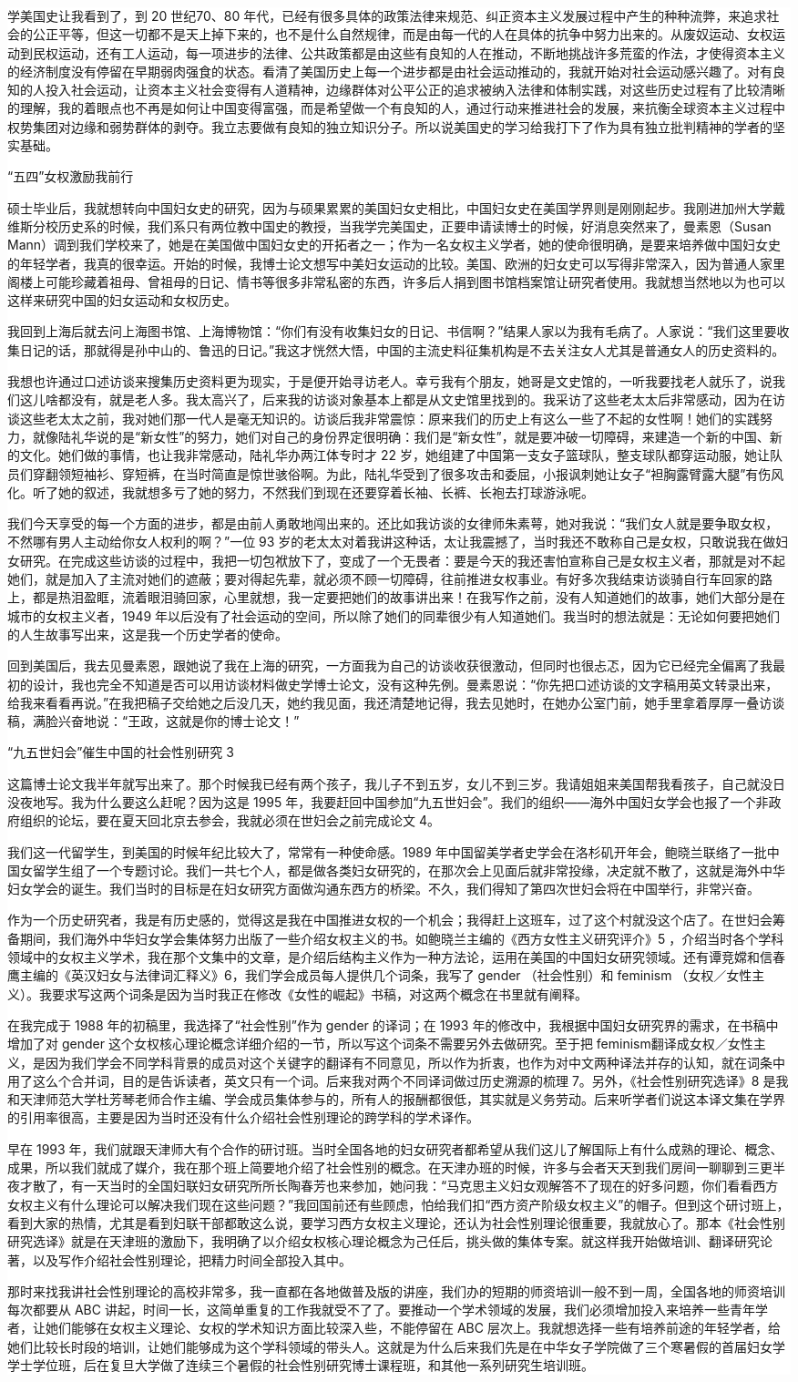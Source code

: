 学美国史让我看到了，到 20 世纪70、80 年代，已经有很多具体的政策法律来规范、纠正资本主义发展过程中产生的种种流弊，来追求社会的公正平等，但这一切都不是天上掉下来的，也不是什么自然规律，而是由每一代的人在具体的抗争中努力出来的。从废奴运动、女权运动到民权运动，还有工人运动，每一项进步的法律、公共政策都是由这些有良知的人在推动，不断地挑战许多荒蛮的作法，才使得资本主义的经济制度没有停留在早期弱肉强食的状态。看清了美国历史上每一个进步都是由社会运动推动的，我就开始对社会运动感兴趣了。对有良知的人投入社会运动，让资本主义社会变得有人道精神，边缘群体对公平公正的追求被纳入法律和体制实践，对这些历史过程有了比较清晰的理解，我的着眼点也不再是如何让中国变得富强，而是希望做一个有良知的人，通过行动来推进社会的发展，来抗衡全球资本主义过程中权势集团对边缘和弱势群体的剥夺。我立志要做有良知的独立知识分子。所以说美国史的学习给我打下了作为具有独立批判精神的学者的坚实基础。

“五四”女权激励我前行

硕士毕业后，我就想转向中国妇女史的研究，因为与硕果累累的美国妇女史相比，中国妇女史在美国学界则是刚刚起步。我刚进加州大学戴维斯分校历史系的时候，我们系只有两位教中国史的教授，当我学完美国史，正要申请读博士的时候，好消息突然来了，曼素恩（Susan Mann）调到我们学校来了，她是在美国做中国妇女史的开拓者之一；作为一名女权主义学者，她的使命很明确，是要来培养做中国妇女史的年轻学者，我真的很幸运。开始的时候，我博士论文想写中美妇女运动的比较。美国、欧洲的妇女史可以写得非常深入，因为普通人家里阁楼上可能珍藏着祖母、曾祖母的日记、情书等很多非常私密的东西，许多后人捐到图书馆档案馆让研究者使用。我就想当然地以为也可以这样来研究中国的妇女运动和女权历史。

我回到上海后就去问上海图书馆、上海博物馆：“你们有没有收集妇女的日记、书信啊？”结果人家以为我有毛病了。人家说：“我们这里要收集日记的话，那就得是孙中山的、鲁迅的日记。”我这才恍然大悟，中国的主流史料征集机构是不去关注女人尤其是普通女人的历史资料的。

我想也许通过口述访谈来搜集历史资料更为现实，于是便开始寻访老人。幸亏我有个朋友，她哥是文史馆的，一听我要找老人就乐了，说我们这儿啥都没有，就是老人多。我太高兴了，后来我的访谈对象基本上都是从文史馆里找到的。我采访了这些老太太后非常感动，因为在访谈这些老太太之前，我对她们那一代人是毫无知识的。访谈后我非常震惊：原来我们的历史上有这么一些了不起的女性啊！她们的实践努力，就像陆礼华说的是“新女性”的努力，她们对自己的身份界定很明确：我们是“新女性”，就是要冲破一切障碍，来建造一个新的中国、新的文化。她们做的事情，也让我非常感动，陆礼华办两江体专时才 22 岁，她组建了中国第一支女子篮球队，整支球队都穿运动服，她让队员们穿翻领短袖衫、穿短裤，在当时简直是惊世骇俗啊。为此，陆礼华受到了很多攻击和委屈，小报讽刺她让女子“袒胸露臂露大腿”有伤风化。听了她的叙述，我就想多亏了她的努力，不然我们到现在还要穿着长袖、长裤、长袍去打球游泳呢。

我们今天享受的每一个方面的进步，都是由前人勇敢地闯出来的。还比如我访谈的女律师朱素萼，她对我说：“我们女人就是要争取女权，不然哪有男人主动给你女人权利的啊？”一位 93 岁的老太太对着我讲这种话，太让我震撼了，当时我还不敢称自己是女权，只敢说我在做妇女研究。在完成这些访谈的过程中，我把一切包袱放下了，变成了一个无畏者：要是今天的我还害怕宣称自己是女权主义者，那就是对不起她们，就是加入了主流对她们的遮蔽；要对得起先辈，就必须不顾一切障碍，往前推进女权事业。有好多次我结束访谈骑自行车回家的路上，都是热泪盈眶，流着眼泪骑回家，心里就想，我一定要把她们的故事讲出来！在我写作之前，没有人知道她们的故事，她们大部分是在城市的女权主义者，1949 年以后没有了社会运动的空间，所以除了她们的同辈很少有人知道她们。我当时的想法就是：无论如何要把她们的人生故事写出来，这是我一个历史学者的使命。

回到美国后，我去见曼素恩，跟她说了我在上海的研究，一方面我为自己的访谈收获很激动，但同时也很忐忑，因为它已经完全偏离了我最初的设计，我也完全不知道是否可以用访谈材料做史学博士论文，没有这种先例。曼素恩说：“你先把口述访谈的文字稿用英文转录出来，给我来看看再说。”在我把稿子交给她之后没几天，她约我见面，我还清楚地记得，我去见她时，在她办公室门前，她手里拿着厚厚一叠访谈稿，满脸兴奋地说：“王政，这就是你的博士论文！”

“九五世妇会”催生中国的社会性别研究 3

这篇博士论文我半年就写出来了。那个时候我已经有两个孩子，我儿子不到五岁，女儿不到三岁。我请姐姐来美国帮我看孩子，自己就没日没夜地写。我为什么要这么赶呢？因为这是 1995 年，我要赶回中国参加“九五世妇会”。我们的组织——海外中国妇女学会也报了一个非政府组织的论坛，要在夏天回北京去参会，我就必须在世妇会之前完成论文 4。

我们这一代留学生，到美国的时候年纪比较大了，常常有一种使命感。1989 年中国留美学者史学会在洛杉矶开年会，鲍晓兰联络了一批中国女留学生组了一个专题讨论。我们一共七个人，都是做各类妇女研究的，在那次会上见面后就非常投缘，决定就不散了，这就是海外中华妇女学会的诞生。我们当时的目标是在妇女研究方面做沟通东西方的桥梁。不久，我们得知了第四次世妇会将在中国举行，非常兴奋。

作为一个历史研究者，我是有历史感的，觉得这是我在中国推进女权的一个机会；我得赶上这班车，过了这个村就没这个店了。在世妇会筹备期间，我们海外中华妇女学会集体努力出版了一些介绍女权主义的书。如鲍晓兰主编的《西方女性主义研究评介》5 ，介绍当时各个学科领域中的女权主义学术，我在那个文集中的文章，是介绍后结构主义作为一种方法论，运用在美国的中国妇女研究领域。还有谭竞嫦和信春鹰主编的《英汉妇女与法律词汇释义》6，我们学会成员每人提供几个词条，我写了 gender （社会性别）和 feminism （女权／女性主义）。我要求写这两个词条是因为当时我正在修改《女性的崛起》书稿，对这两个概念在书里就有阐释。

在我完成于 1988 年的初稿里，我选择了“社会性别”作为 gender 的译词；在 1993 年的修改中，我根据中国妇女研究界的需求，在书稿中增加了对 gender 这个女权核心理论概念详细介绍的一节，所以写这个词条不需要另外去做研究。至于把 feminism翻译成女权／女性主义，是因为我们学会不同学科背景的成员对这个关键字的翻译有不同意见，所以作为折衷，也作为对中文两种译法并存的认知，就在词条中用了这么个合并词，目的是告诉读者，英文只有一个词。后来我对两个不同译词做过历史溯源的梳理 7。另外，《社会性别研究选译》8 是我和天津师范大学杜芳琴老师合作主编、学会成员集体参与的，所有人的报酬都很低，其实就是义务劳动。后来听学者们说这本译文集在学界的引用率很高，主要是因为当时还没有什么介绍社会性别理论的跨学科的学术译作。

早在 1993 年，我们就跟天津师大有个合作的研讨班。当时全国各地的妇女研究者都希望从我们这儿了解国际上有什么成熟的理论、概念、成果，所以我们就成了媒介，我在那个班上简要地介绍了社会性别的概念。在天津办班的时候，许多与会者天天到我们房间一聊聊到三更半夜才散了，有一天当时的全国妇联妇女研究所所长陶春芳也来参加，她问我：“马克思主义妇女观解答不了现在的好多问题，你们看看西方女权主义有什么理论可以解决我们现在这些问题？”我回国前还有些顾虑，怕给我们扣“西方资产阶级女权主义”的帽子。但到这个研讨班上，看到大家的热情，尤其是看到妇联干部都敢这么说，要学习西方女权主义理论，还认为社会性别理论很重要，我就放心了。那本《社会性别研究选译》就是在天津班的激励下，我明确了以介绍女权核心理论概念为己任后，挑头做的集体专案。就这样我开始做培训、翻译研究论著，以及写作介绍社会性别理论，把精力时间全部投入其中。

那时来找我讲社会性别理论的高校非常多，我一直都在各地做普及版的讲座，我们办的短期的师资培训一般不到一周，全国各地的师资培训每次都要从 ABC 讲起，时间一长，这简单重复的工作我就受不了了。要推动一个学术领域的发展，我们必须增加投入来培养一些青年学者，让她们能够在女权主义理论、女权的学术知识方面比较深入些，不能停留在 ABC 层次上。我就想选择一些有培养前途的年轻学者，给她们比较长时段的培训，让她们能够成为这个学科领域的带头人。这就是为什么后来我们先是在中华女子学院做了三个寒暑假的首届妇女学学士学位班，后在复旦大学做了连续三个暑假的社会性别研究博士课程班，和其他一系列研究生培训班。
